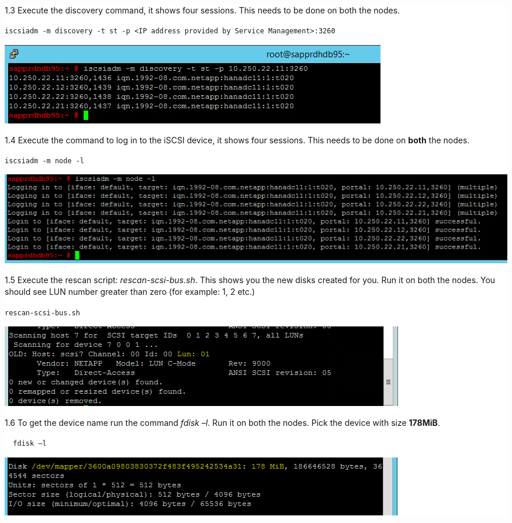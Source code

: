 1.3	Execute the discovery command, it shows four sessions. This needs to be done on both the nodes.

```
iscsiadm -m discovery -t st -p <IP address provided by Service Management>:3260
```

![iSCSIadmDiscovery.png](media/HowToHLI/HASetupWithStonith/iSCSIadmDiscovery.png)

1.4	Execute the command to log in to the iSCSI device, it shows four sessions. This needs to be done on **both** the nodes.

```
iscsiadm -m node -l
```
![iSCSIadmLogin.png](media/HowToHLI/HASetupWithStonith/iSCSIadmLogin.png)

1.5 Execute the rescan script: *rescan-scsi-bus.sh*.  This shows you the new disks created for you.  Run it on both the nodes. You should see LUN number greater than zero (for example: 1, 2 etc.)

```
rescan-scsi-bus.sh
```
![rescanscsibus.png](media/HowToHLI/HASetupWithStonith/rescanscsibus.png)

1.6	To get the device name run the command *fdisk –l*. Run it on both the nodes. Pick the device with size **178MiB**.

```
  fdisk –l
```

![fdisk-l.png](media/HowToHLI/HASetupWithStonith/fdisk-l.png)
